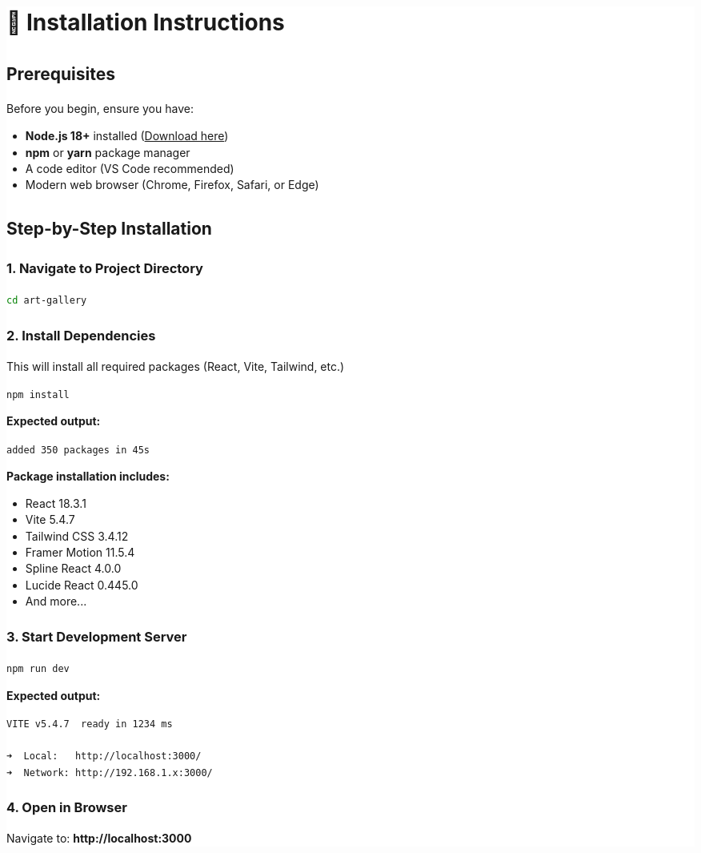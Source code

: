# 🚀 Installation Instructions

## Prerequisites

Before you begin, ensure you have:
- **Node.js 18+** installed ([Download here](https://nodejs.org/))
- **npm** or **yarn** package manager
- A code editor (VS Code recommended)
- Modern web browser (Chrome, Firefox, Safari, or Edge)

## Step-by-Step Installation

### 1. Navigate to Project Directory
```bash
cd art-gallery
```

### 2. Install Dependencies
This will install all required packages (React, Vite, Tailwind, etc.)

```bash
npm install
```

**Expected output:**
```
added 350 packages in 45s
```

**Package installation includes:**
- React 18.3.1
- Vite 5.4.7
- Tailwind CSS 3.4.12
- Framer Motion 11.5.4
- Spline React 4.0.0
- Lucide React 0.445.0
- And more...

### 3. Start Development Server
```bash
npm run dev
```

**Expected output:**
```
VITE v5.4.7  ready in 1234 ms

➜  Local:   http://localhost:3000/
➜  Network: http://192.168.1.x:3000/
```

### 4. Open in Browser
Navigate to: **http://localhost:3000**

